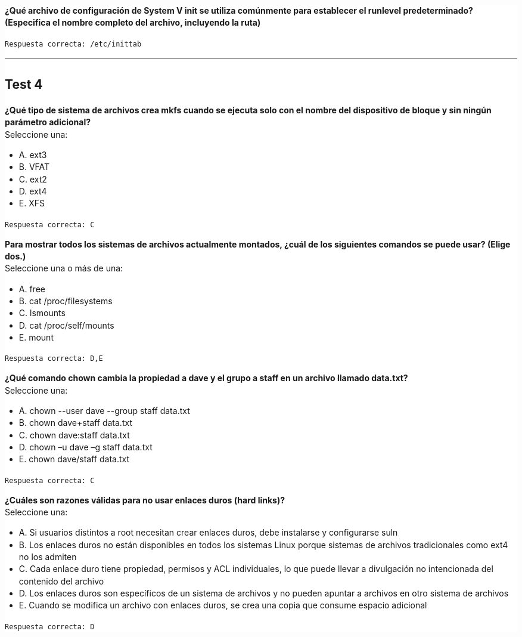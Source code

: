 **¿Qué archivo de configuración de System V init se utiliza comúnmente para establecer el runlevel predeterminado? (Especifica el nombre completo del archivo, incluyendo la ruta)**
```
Respuesta correcta: /etc/inittab
```

--- 

## Test 4

**¿Qué tipo de sistema de archivos crea mkfs cuando se ejecuta solo con el nombre del dispositivo de bloque y sin ningún parámetro adicional?**  
Seleccione una:  
- A. ext3  
- B. VFAT  
- C. ext2  
- D. ext4  
- E. XFS
```
Respuesta correcta: C
```

**Para mostrar todos los sistemas de archivos actualmente montados, ¿cuál de los siguientes comandos se puede usar? (Elige dos.)**  
Seleccione una o más de una:  
- A. free  
- B. cat /proc/filesystems  
- C. lsmounts  
- D. cat /proc/self/mounts  
- E. mount
```
Respuesta correcta: D,E
```

**¿Qué comando chown cambia la propiedad a dave y el grupo a staff en un archivo llamado data.txt?**  
Seleccione una:  
- A. chown --user dave --group staff data.txt  
- B. chown dave+staff data.txt  
- C. chown dave:staff data.txt  
- D. chown –u dave –g staff data.txt  
- E. chown dave/staff data.txt
```
Respuesta correcta: C
```

**¿Cuáles son razones válidas para no usar enlaces duros (hard links)?**  
Seleccione una:  
- A. Si usuarios distintos a root necesitan crear enlaces duros, debe instalarse y configurarse suln  
- B. Los enlaces duros no están disponibles en todos los sistemas Linux porque sistemas de archivos tradicionales como ext4 no los admiten  
- C. Cada enlace duro tiene propiedad, permisos y ACL individuales, lo que puede llevar a divulgación no intencionada del contenido del archivo  
- D. Los enlaces duros son específicos de un sistema de archivos y no pueden apuntar a archivos en otro sistema de archivos  
- E. Cuando se modifica un archivo con enlaces duros, se crea una copia que consume espacio adicional  
```
Respuesta correcta: D
```
